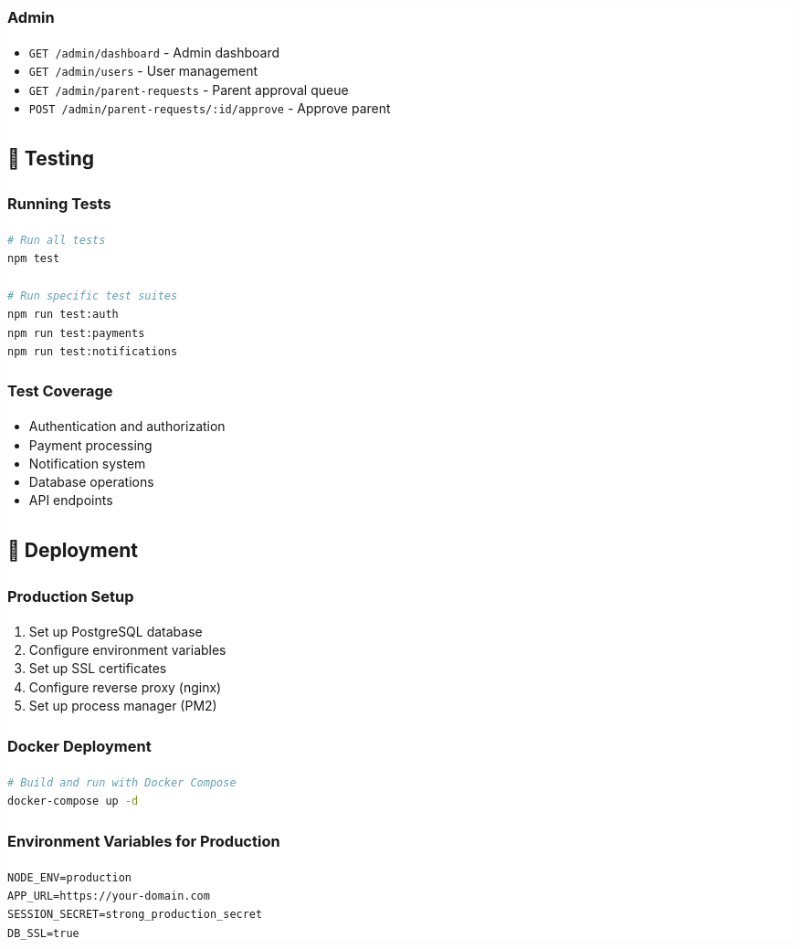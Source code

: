 ### Admin
- `GET /admin/dashboard` - Admin dashboard
- `GET /admin/users` - User management
- `GET /admin/parent-requests` - Parent approval queue
- `POST /admin/parent-requests/:id/approve` - Approve parent

## 🧪 Testing

### Running Tests
```bash
# Run all tests
npm test

# Run specific test suites
npm run test:auth
npm run test:payments
npm run test:notifications
```

### Test Coverage
- Authentication and authorization
- Payment processing
- Notification system
- Database operations
- API endpoints

## 🚀 Deployment

### Production Setup
1. Set up PostgreSQL database
2. Configure environment variables
3. Set up SSL certificates
4. Configure reverse proxy (nginx)
5. Set up process manager (PM2)

### Docker Deployment
```bash
# Build and run with Docker Compose
docker-compose up -d
```

### Environment Variables for Production
```env
NODE_ENV=production
APP_URL=https://your-domain.com
SESSION_SECRET=strong_production_secret
DB_SSL=true
```
